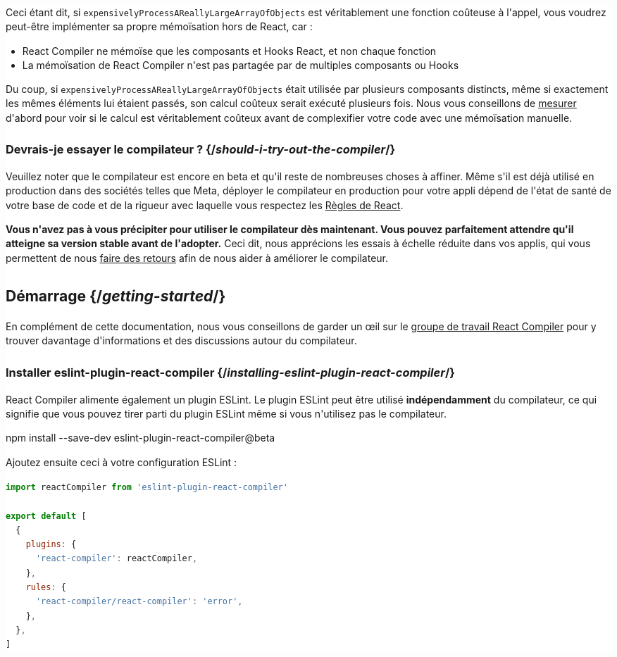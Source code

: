 Ceci étant dit, si `expensivelyProcessAReallyLargeArrayOfObjects` est véritablement une fonction coûteuse à l'appel, vous voudrez peut-être implémenter sa propre mémoïsation hors de React, car :

- React Compiler ne mémoïse que les composants et Hooks React, et non chaque fonction
- La mémoïsation de React Compiler n'est pas partagée par de multiples composants ou Hooks

Du coup, si `expensivelyProcessAReallyLargeArrayOfObjects` était utilisée par plusieurs composants distincts, même si exactement les mêmes éléments lui étaient passés, son calcul coûteux serait exécuté plusieurs fois.  Nous vous conseillons de [mesurer](/reference/react/useMemo#how-to-tell-if-a-calculation-is-expensive) d'abord pour voir si le calcul est véritablement coûteux avant de complexifier votre code avec une mémoïsation manuelle.

</DeepDive>

### Devrais-je essayer le compilateur ? {/*should-i-try-out-the-compiler*/}

Veuillez noter que le compilateur est encore en beta et qu'il reste de nombreuses choses à affiner. Même s'il est déjà utilisé en production dans des sociétés telles que Meta, déployer le compilateur en production pour votre appli dépend de l'état de santé de votre base de code et de la rigueur avec laquelle vous respectez les [Règles de React](/reference/rules).

**Vous n'avez pas à vous précipiter pour utiliser le compilateur dès maintenant.  Vous pouvez parfaitement attendre qu'il atteigne sa version stable avant de l'adopter.**  Ceci dit, nous apprécions les essais à échelle réduite dans vos applis, qui vous permettent de nous [faire des retours](#reporting-issues) afin de nous aider à améliorer le compilateur.

## Démarrage {/*getting-started*/}

En complément de cette documentation, nous vous conseillons de garder un œil sur le [groupe de travail React Compiler](https://github.com/reactwg/react-compiler) pour y trouver davantage d'informations et des discussions autour du compilateur.

### Installer eslint-plugin-react-compiler {/*installing-eslint-plugin-react-compiler*/}

React Compiler alimente également un plugin ESLint.  Le plugin ESLint peut être utilisé **indépendamment** du compilateur, ce qui signifie que vous pouvez tirer parti du plugin ESLint même si vous n'utilisez pas le compilateur.

<TerminalBlock>
npm install --save-dev eslint-plugin-react-compiler@beta
</TerminalBlock>

Ajoutez ensuite ceci à votre configuration ESLint :

```js
import reactCompiler from 'eslint-plugin-react-compiler'

export default [
  {
    plugins: {
      'react-compiler': reactCompiler,
    },
    rules: {
      'react-compiler/react-compiler': 'error',
    },
  },
]
```
